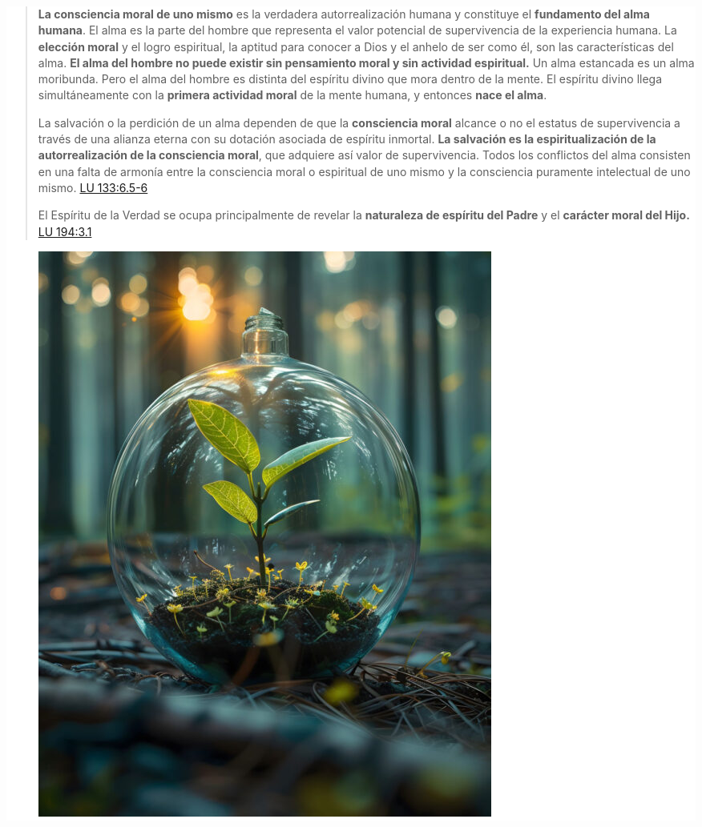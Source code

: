 > **La consciencia moral de uno mismo** es la verdadera autorrealización humana y constituye el **fundamento del alma humana**. El alma es la parte del hombre que representa el valor potencial de supervivencia de la experiencia humana. La **elección moral** y el logro espiritual, la aptitud para conocer a Dios y el anhelo de ser como él, son las características del alma. **El alma del hombre no puede existir sin pensamiento moral y sin actividad espiritual.** Un alma estancada es un alma moribunda. Pero el alma del hombre es distinta del espíritu divino que mora dentro de la mente. El espíritu divino llega simultáneamente con la **primera actividad moral** de la mente humana, y entonces **nace el alma**.
> 
> La salvación o la perdición de un alma dependen de que la **consciencia moral** alcance o no el estatus de supervivencia a través de una alianza eterna con su dotación asociada de espíritu inmortal. **La salvación es la espiritualización de la autorrealización de la consciencia moral**, que adquiere así valor de supervivencia. Todos los conflictos del alma consisten en una falta de armonía entre la consciencia moral o espiritual de uno mismo y la consciencia puramente intelectual de uno mismo. <a id="a141_501"></a>[LU 133:6.5-6](/es/The_Urantia_Book/133#p6_5)
> 
> El Espíritu de la Verdad se ocupa principalmente de revelar la **naturaleza de espíritu del Padre** y el **carácter moral del Hijo.** <a id="a143_136"></a>[LU 194:3.1](/es/The_Urantia_Book/194#p3_1)

<figure id="Figure_4" class="image urantiapedia" alt="seedling">
<img src="/image/article/IUA_Journal/AdobeStock_787223939-seedling-565x706.jpeg">
</figure>
